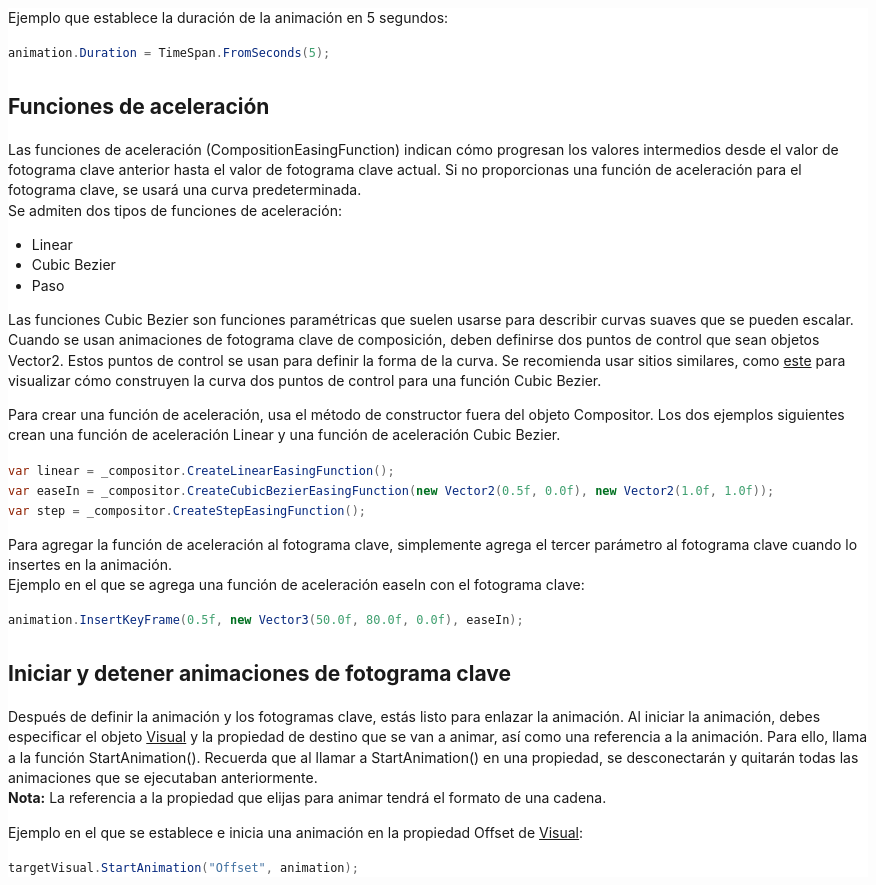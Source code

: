 Ejemplo que establece la duración de la animación en 5 segundos:  
```cs
animation.Duration = TimeSpan.FromSeconds(5);
```

## <a name="easing-functions"></a>Funciones de aceleración
Las funciones de aceleración (CompositionEasingFunction) indican cómo progresan los valores intermedios desde el valor de fotograma clave anterior hasta el valor de fotograma clave actual. Si no proporcionas una función de aceleración para el fotograma clave, se usará una curva predeterminada.  
Se admiten dos tipos de funciones de aceleración:
*   Linear
*   Cubic Bezier  
*   Paso  

Las funciones Cubic Bezier son funciones paramétricas que suelen usarse para describir curvas suaves que se pueden escalar. Cuando se usan animaciones de fotograma clave de composición, deben definirse dos puntos de control que sean objetos Vector2. Estos puntos de control se usan para definir la forma de la curva. Se recomienda usar sitios similares, como [este](http://cubic-bezier.com/#0,-0.01,.48,.99) para visualizar cómo construyen la curva dos puntos de control para una función Cubic Bezier.

Para crear una función de aceleración, usa el método de constructor fuera del objeto Compositor. Los dos ejemplos siguientes crean una función de aceleración Linear y una función de aceleración Cubic Bezier.    
```cs
var linear = _compositor.CreateLinearEasingFunction();
var easeIn = _compositor.CreateCubicBezierEasingFunction(new Vector2(0.5f, 0.0f), new Vector2(1.0f, 1.0f));
var step = _compositor.CreateStepEasingFunction();
```
Para agregar la función de aceleración al fotograma clave, simplemente agrega el tercer parámetro al fotograma clave cuando lo insertes en la animación.   
Ejemplo en el que se agrega una función de aceleración easeIn con el fotograma clave:  
```cs
animation.InsertKeyFrame(0.5f, new Vector3(50.0f, 80.0f, 0.0f), easeIn);
```

## <a name="starting-and-stopping-keyframe-animations"></a>Iniciar y detener animaciones de fotograma clave
Después de definir la animación y los fotogramas clave, estás listo para enlazar la animación. Al iniciar la animación, debes especificar el objeto [Visual](https://msdn.microsoft.com/en-us/library/windows/apps/windows.ui.composition.visual.aspx) y la propiedad de destino que se van a animar, así como una referencia a la animación. Para ello, llama a la función StartAnimation(). Recuerda que al llamar a StartAnimation() en una propiedad, se desconectarán y quitarán todas las animaciones que se ejecutaban anteriormente.  
**Nota:** La referencia a la propiedad que elijas para animar tendrá el formato de una cadena.  

Ejemplo en el que se establece e inicia una animación en la propiedad Offset de [Visual](https://msdn.microsoft.com/en-us/library/windows/apps/windows.ui.composition.visual.aspx):  
```cs
targetVisual.StartAnimation("Offset", animation);
```  
